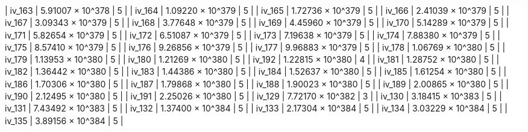 | iv_163 | 5.91007 × 10^378 | 5 |
| iv_164 | 1.09220 × 10^379 | 5 |
| iv_165 | 1.72736 × 10^379 | 5 |
| iv_166 | 2.41039 × 10^379 | 5 |
| iv_167 | 3.09343 × 10^379 | 5 |
| iv_168 | 3.77648 × 10^379 | 5 |
| iv_169 | 4.45960 × 10^379 | 5 |
| iv_170 | 5.14289 × 10^379 | 5 |
| iv_171 | 5.82654 × 10^379 | 5 |
| iv_172 | 6.51087 × 10^379 | 5 |
| iv_173 | 7.19638 × 10^379 | 5 |
| iv_174 | 7.88380 × 10^379 | 5 |
| iv_175 | 8.57410 × 10^379 | 5 |
| iv_176 | 9.26856 × 10^379 | 5 |
| iv_177 | 9.96883 × 10^379 | 5 |
| iv_178 | 1.06769 × 10^380 | 5 |
| iv_179 | 1.13953 × 10^380 | 5 |
| iv_180 | 1.21269 × 10^380 | 5 |
| iv_192 | 1.22815 × 10^380 | 4 |
| iv_181 | 1.28752 × 10^380 | 5 |
| iv_182 | 1.36442 × 10^380 | 5 |
| iv_183 | 1.44386 × 10^380 | 5 |
| iv_184 | 1.52637 × 10^380 | 5 |
| iv_185 | 1.61254 × 10^380 | 5 |
| iv_186 | 1.70306 × 10^380 | 5 |
| iv_187 | 1.79868 × 10^380 | 5 |
| iv_188 | 1.90023 × 10^380 | 5 |
| iv_189 | 2.00865 × 10^380 | 5 |
| iv_190 | 2.12495 × 10^380 | 5 |
| iv_191 | 2.25026 × 10^380 | 5 |
| iv_129 | 7.72170 × 10^382 | 3 |
| iv_130 | 3.18415 × 10^383 | 5 |
| iv_131 | 7.43492 × 10^383 | 5 |
| iv_132 | 1.37400 × 10^384 | 5 |
| iv_133 | 2.17304 × 10^384 | 5 |
| iv_134 | 3.03229 × 10^384 | 5 |
| iv_135 | 3.89156 × 10^384 | 5 |